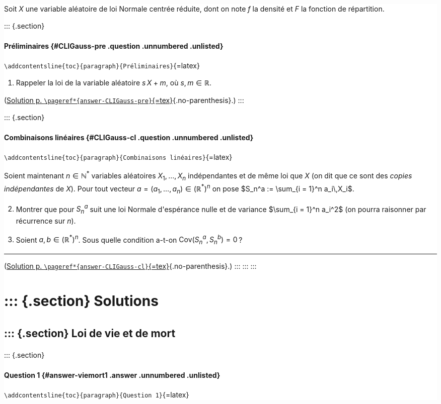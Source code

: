 Soit $X$ une variable aléatoire de loi Normale centrée réduite, dont on
note $f$ la densité et $F$ la fonction de répartition.

::: {.section}
#### Préliminaires {#CLIGauss-pre .question .unnumbered .unlisted}

`\addcontentsline{toc}{paragraph}{Préliminaires}`{=latex}

1.  Rappeler la loi de la variable aléatoire $s\,X + m$, où
    $s, m \in \mathbb{R}$.

([Solution p.
`\pageref*{answer-CLIGauss-pre}`{=tex}](#answer-CLIGauss-pre){.no-parenthesis}.)
:::

::: {.section}
#### Combinaisons linéaires {#CLIGauss-cl .question .unnumbered .unlisted}

`\addcontentsline{toc}{paragraph}{Combinaisons linéaires}`{=latex}

Soient maintenant $n\in\mathbb{N}^\ast$ variables aléatoires
$X_1,\dots,X_n$ indépendantes et de même loi que $X$ (on dit que ce sont
des *copies indépendantes* de $X$). Pour tout vecteur
$a = (a_1,\dots,a_n) \in (\mathbb{R}^{*})^n$ on pose
$S_n^a := \sum_{i = 1}^n a_i\,X_i$.

2.  Montrer que pour $S_n^a$ suit une loi Normale d'espérance nulle et
    de variance $\sum_{i = 1}^n a_i^2$ (on pourra raisonner par
    récurrence sur $n$).

3.  Soient $a,b\in(\mathbb{R}^{*})^n$. Sous quelle condition a-t-on
    $\text{Cov}\left(S_n^a, S_n^b\right) = 0$ ?

------------------------------------------------------------------------

([Solution p.
`\pageref*{answer-CLIGauss-cl}`{=tex}](#answer-CLIGauss-cl){.no-parenthesis}.)
:::
:::
:::

::: {.section}
Solutions
=========

::: {.section}
Loi de vie et de mort
---------------------

::: {.section}
#### Question 1 {#answer-viemort1 .answer .unnumbered .unlisted}

`\addcontentsline{toc}{paragraph}{Question 1}`{=latex}
